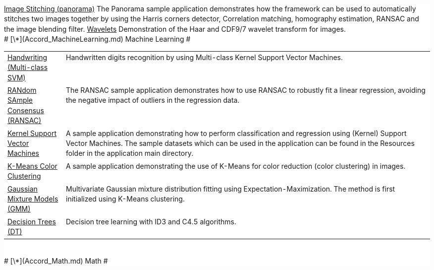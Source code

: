 </tr>
<tr>
<td width='104px'><a href='SampleApp_ImageStitching.md'>Image Stitching (panorama)</a></td>
<td>The Panorama sample application demonstrates how the framework can be used to automatically stitches two images together by using the Harris corners detector, Correlation matching, homography estimation, RANSAC and the image blending filter.</td>
</tr>
<tr>
<td width='104px'><a href='SampleApp_Wavelets.md'>Wavelets</a></td>
<td>Demonstration of the Haar and CDF9/7 wavelet transform for images.</td>
</tr>
</table></blockquote>


<br />
# [\*](Accord_MachineLearning.md) Machine Learning #

<table width='840px' cellspacing='12px'>
<tr>
<blockquote><td width='104px'><a href='http://www.codeproject.com/KB/recipes/handwriting-svm.aspx'>Handwriting (Multi-class SVM)</a></td>
<td>Handwritten digits recognition by using Multi-class Kernel Support Vector Machines.</td>
</tr>
<tr>
<td width='104px'><a href='SampleApp_Ransac.md'>RANdom SAmple Consensus (RANSAC)</a></td>
<td>The RANSAC sample application demonstrates how to use RANSAC to robustly fit a linear regression, avoiding the negative impact of outliers in the regression data.</td>
</tr>
<tr>
<td width='104px'><a href='SampleApp_KSVM.md'>Kernel Support Vector Machines</a></td>
<td>A sample application demonstrating how to perform classification and regression using (Kernel) Support Vector Machines. The sample datasets which can be used in the application can be found in the Resources folder in the application main directory.</td>
</tr>
<tr>
<td width='104px'><a href='SampleApp_KMeans.md'>K-Means Color Clustering</a></td>
<td>A sample application demonstrating the use of K-Means for color reduction (color clustering) in images.</td>
</tr>
<tr>
<td width='104px'><a href='SampleApp_GMM.md'>Gaussian Mixture Models (GMM)</a></td>
<td>Multivariate Gaussian mixture distribution fitting using Expectation-Maximization. The method is first initialized using K-Means clustering.</td>
</tr>
<tr>
<td width='104px'><a href='SampleApp_DecisionTrees.md'>Decision Trees (DT)</a></td>
<td>Decision tree learning with ID3 and C4.5 algorithms.</td>
</tr>
</table></blockquote>


<br />
# [\*](Accord_Math.md) Math #
